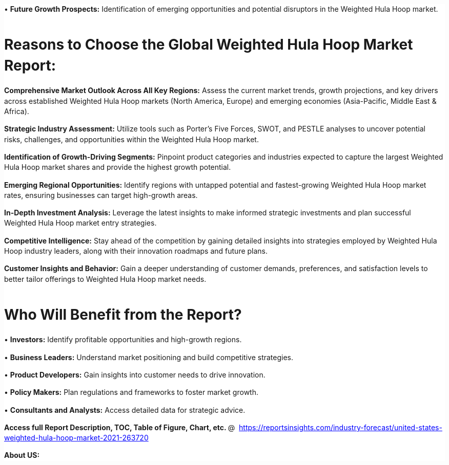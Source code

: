 • <strong>Future Growth Prospects:</strong> Identification of emerging opportunities and potential disruptors in the Weighted Hula Hoop market.

# <strong>Reasons to Choose the Global Weighted Hula Hoop Market Report:</strong>

<strong>Comprehensive Market Outlook Across All Key Regions:</strong>
Assess the current market trends, growth projections, and key drivers across established Weighted Hula Hoop markets (North America, Europe) and emerging economies (Asia-Pacific, Middle East & Africa).

<strong>Strategic Industry Assessment:</strong>
Utilize tools such as Porter’s Five Forces, SWOT, and PESTLE analyses to uncover potential risks, challenges, and opportunities within the Weighted Hula Hoop market.

<strong>Identification of Growth-Driving Segments:</strong>
Pinpoint product categories and industries expected to capture the largest Weighted Hula Hoop market shares and provide the highest growth potential.

<strong>Emerging Regional Opportunities:</strong>
Identify regions with untapped potential and fastest-growing Weighted Hula Hoop market rates, ensuring businesses can target high-growth areas.

<strong>In-Depth Investment Analysis:</strong>
Leverage the latest insights to make informed strategic investments and plan successful Weighted Hula Hoop market entry strategies.

<strong>Competitive Intelligence:</strong>
Stay ahead of the competition by gaining detailed insights into strategies employed by Weighted Hula Hoop industry leaders, along with their innovation roadmaps and future plans.

<strong>Customer Insights and Behavior:</strong>
Gain a deeper understanding of customer demands, preferences, and satisfaction levels to better tailor offerings to Weighted Hula Hoop market needs.

# <strong>Who Will Benefit from the Report?</strong>

• <strong>Investors:</strong> Identify profitable opportunities and high-growth regions.

• <strong>Business Leaders:</strong> Understand market positioning and build competitive strategies.

• <strong>Product Developers:</strong> Gain insights into customer needs to drive innovation.

• <strong>Policy Makers:</strong> Plan regulations and frameworks to foster market growth.

• <strong>Consultants and Analysts:</strong> Access detailed data for strategic advice.
</ul>
<strong>Access full Report Description, TOC, Table of Figure, Chart, etc. </strong>@  <a href=https://reportsinsights.com/industry-forecast/united-states-weighted-hula-hoop-market-2021-263720 style=color:#0000ff;>https://reportsinsights.com/industry-forecast/united-states-weighted-hula-hoop-market-2021-263720</a></font>

<strong><strong>About US</strong>:</strong>

